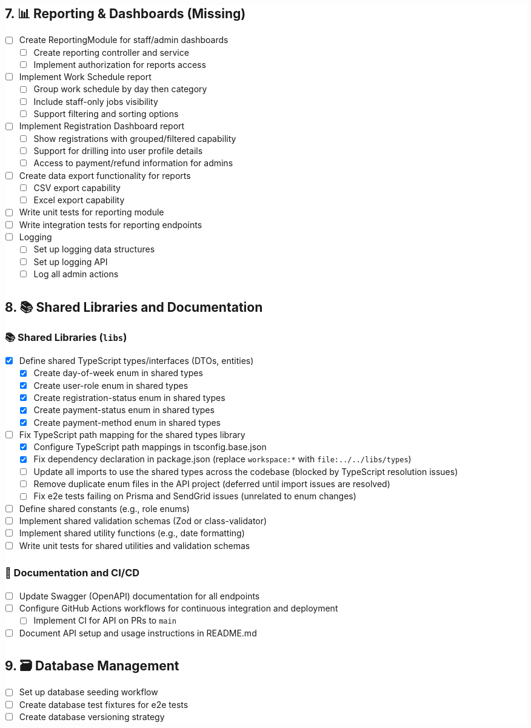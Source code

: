 ## 7. 📊 Reporting & Dashboards (Missing)

- [ ] Create ReportingModule for staff/admin dashboards
  - [ ] Create reporting controller and service
  - [ ] Implement authorization for reports access
- [ ] Implement Work Schedule report
  - [ ] Group work schedule by day then category
  - [ ] Include staff-only jobs visibility
  - [ ] Support filtering and sorting options
- [ ] Implement Registration Dashboard report
  - [ ] Show registrations with grouped/filtered capability
  - [ ] Support for drilling into user profile details
  - [ ] Access to payment/refund information for admins
- [ ] Create data export functionality for reports
  - [ ] CSV export capability
  - [ ] Excel export capability
- [ ] Write unit tests for reporting module
- [ ] Write integration tests for reporting endpoints
- [ ] Logging
  - [ ] Set up logging data structures
  - [ ] Set up logging API
  - [ ] Log all admin actions

## 8. 📚 Shared Libraries and Documentation

### 📚 Shared Libraries (`libs`)

- [x] Define shared TypeScript types/interfaces (DTOs, entities)
  - [x] Create day-of-week enum in shared types
  - [x] Create user-role enum in shared types
  - [x] Create registration-status enum in shared types
  - [x] Create payment-status enum in shared types
  - [x] Create payment-method enum in shared types
- [ ] Fix TypeScript path mapping for the shared types library
  - [x] Configure TypeScript path mappings in tsconfig.base.json
  - [x] Fix dependency declaration in package.json (replace `workspace:*` with `file:../../libs/types`)
  - [ ] Update all imports to use the shared types across the codebase (blocked by TypeScript resolution issues)
  - [ ] Remove duplicate enum files in the API project (deferred until import issues are resolved)
  - [ ] Fix e2e tests failing on Prisma and SendGrid issues (unrelated to enum changes)
- [ ] Define shared constants (e.g., role enums)
- [ ] Implement shared validation schemas (Zod or class-validator)
- [ ] Implement shared utility functions (e.g., date formatting)
- [ ] Write unit tests for shared utilities and validation schemas

### 📖 Documentation and CI/CD

- [ ] Update Swagger (OpenAPI) documentation for all endpoints
- [ ] Configure GitHub Actions workflows for continuous integration and deployment
  - [ ] Implement CI for API on PRs to `main`
- [ ] Document API setup and usage instructions in README.md

## 9. 🗃️ Database Management

- [ ] Set up database seeding workflow
- [ ] Create database test fixtures for e2e tests
- [ ] Create database versioning strategy
